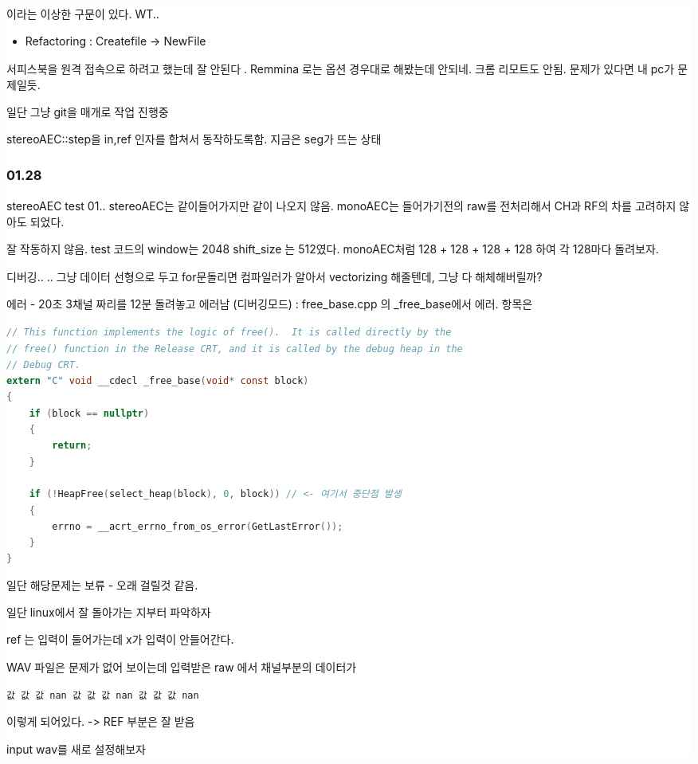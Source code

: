 이라는 이상한 구문이 있다. WT..

+ Refactoring : Createfile -> NewFile

서피스북을 원격 접속으로 하려고 했는데 잘 안된다 .
 Remmina 로는 옵션 경우대로 해봤는데 안되네. 크롬 리모트도 안됨. 문제가 있다면 내 pc가 문제일듯.  


일단 그냥 git을 매개로 작업 진행중

stereoAEC::step을 in,ref 인자를 합쳐서 동작하도록함. 지금은 seg가 뜨는 상태 




### 01.28

stereoAEC test 01.. stereoAEC는 같이들어가지만 같이 나오지 않음. monoAEC는 들어가기전의 raw를 전처리해서 CH과  RF의 차를 고려하지 않아도 되었다.  

잘 작동하지 않음. test 코드의 window는 2048 shift_size 는 512였다. monoAEC처럼 128 + 128 + 128 + 128 하여 각 128마다 돌려보자.

디버깅..  .. 그냥 데이터 선형으로 두고  for문돌리면 컴파일러가 알아서 vectorizing 해줄텐데, 그냥 다 해체해버릴까?  

에러 - 20초 3채널 짜리를 12분 돌려놓고 에러남 (디버깅모드) : free_base.cpp 의 _free_base에서 에러. 항목은

```C
// This function implements the logic of free().  It is called directly by the
// free() function in the Release CRT, and it is called by the debug heap in the
// Debug CRT.
extern "C" void __cdecl _free_base(void* const block)
{
    if (block == nullptr)
    {
        return;
    }
    
    if (!HeapFree(select_heap(block), 0, block)) // <- 여기서 중단점 발생
    {
        errno = __acrt_errno_from_os_error(GetLastError());
    }
}
```

일단 해당문제는 보류 - 오래 걸릴것 같음. 

일단 linux에서 잘 돌아가는 지부터 파악하자    

ref 는 입력이 들어가는데 x가 입력이 안들어간다.  

WAV 파일은 문제가 없어 보이는데 입력받은 raw 에서
채널부분의 데이터가 

```
값 값 값 nan 값 값 값 nan 값 값 값 nan
```
이렇게 되어있다. ->  REF 부분은 잘 받음  

input wav를 새로 설정해보자
